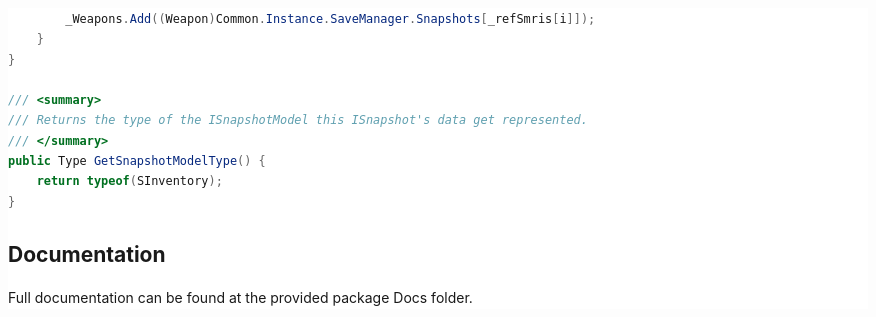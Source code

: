 ```csharp
        _Weapons.Add((Weapon)Common.Instance.SaveManager.Snapshots[_refSmris[i]]);
    }
}

/// <summary>
/// Returns the type of the ISnapshotModel this ISnapshot's data get represented.
/// </summary>
public Type GetSnapshotModelType() {
    return typeof(SInventory);
}
```

## Documentation

Full documentation can be found at the provided package Docs folder.
